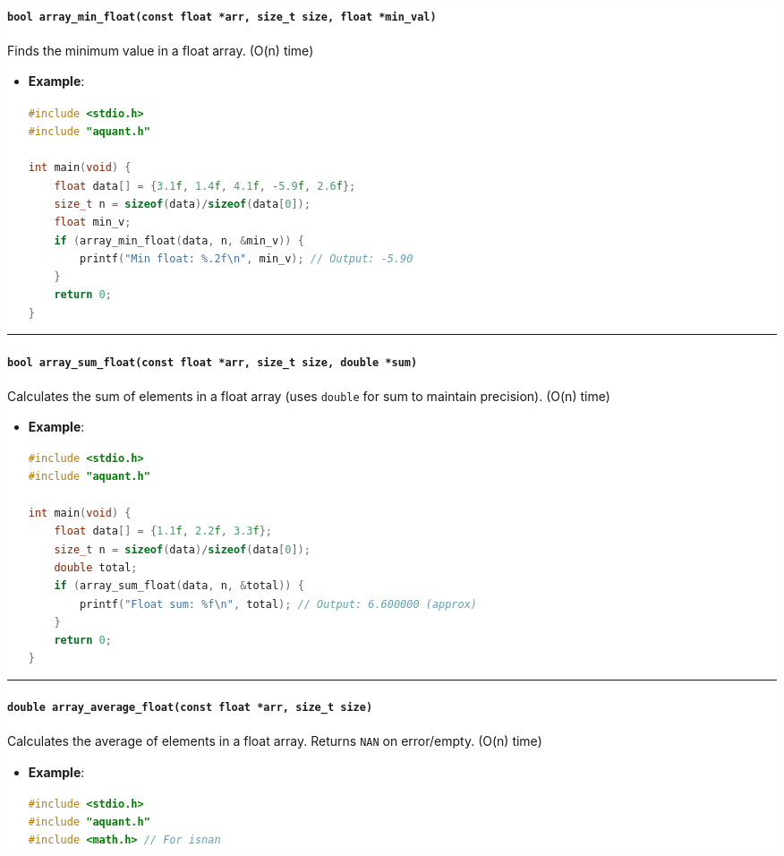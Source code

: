 #### `bool array_min_float(const float *arr, size_t size, float *min_val)`

Finds the minimum value in a float array. (O(n) time)

-   **Example**:
    ```c
    #include <stdio.h>
    #include "aquant.h"

    int main(void) {
        float data[] = {3.1f, 1.4f, 4.1f, -5.9f, 2.6f};
        size_t n = sizeof(data)/sizeof(data[0]);
        float min_v;
        if (array_min_float(data, n, &min_v)) {
            printf("Min float: %.2f\n", min_v); // Output: -5.90
        }
        return 0;
    }
    ```

---

#### `bool array_sum_float(const float *arr, size_t size, double *sum)`

Calculates the sum of elements in a float array (uses `double` for sum to maintain precision). (O(n) time)

-   **Example**:
    ```c
    #include <stdio.h>
    #include "aquant.h"

    int main(void) {
        float data[] = {1.1f, 2.2f, 3.3f};
        size_t n = sizeof(data)/sizeof(data[0]);
        double total;
        if (array_sum_float(data, n, &total)) {
            printf("Float sum: %f\n", total); // Output: 6.600000 (approx)
        }
        return 0;
    }
    ```

---

#### `double array_average_float(const float *arr, size_t size)`

Calculates the average of elements in a float array. Returns `NAN` on error/empty. (O(n) time)

-   **Example**:
    ```c
    #include <stdio.h>
    #include "aquant.h"
    #include <math.h> // For isnan
